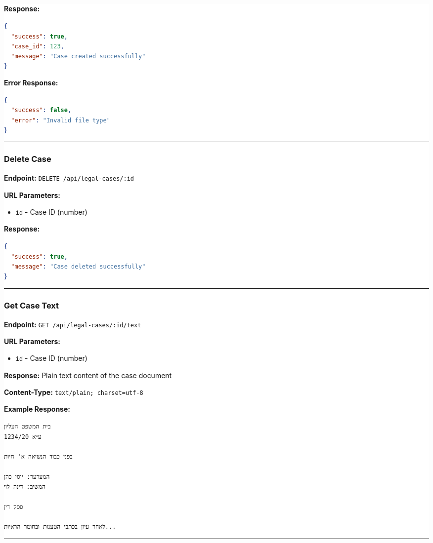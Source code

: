 **Response:**
```json
{
  "success": true,
  "case_id": 123,
  "message": "Case created successfully"
}
```

**Error Response:**
```json
{
  "success": false,
  "error": "Invalid file type"
}
```

---

### Delete Case
**Endpoint:** `DELETE /api/legal-cases/:id`

**URL Parameters:**
- `id` - Case ID (number)

**Response:**
```json
{
  "success": true,
  "message": "Case deleted successfully"
}
```

---

### Get Case Text
**Endpoint:** `GET /api/legal-cases/:id/text`

**URL Parameters:**
- `id` - Case ID (number)

**Response:** Plain text content of the case document

**Content-Type:** `text/plain; charset=utf-8`

**Example Response:**
```
בית המשפט העליון
ע״א 1234/20

בפני כבוד הנשיאה א' חיות

המערער: יוסי כהן
המשיב: דינה לוי

פסק דין

לאחר עיון בכתבי הטענות ובחומר הראיות...
```

---